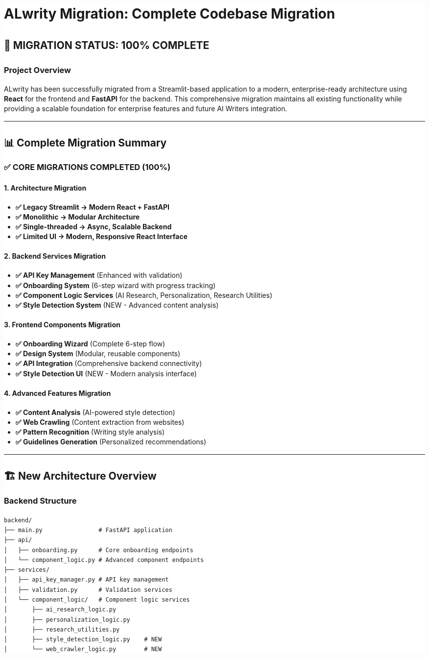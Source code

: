 # ALwrity Migration: Complete Codebase Migration

## 🎉 **MIGRATION STATUS: 100% COMPLETE**

### **Project Overview**
ALwrity has been successfully migrated from a Streamlit-based application to a modern, enterprise-ready architecture using **React** for the frontend and **FastAPI** for the backend. This comprehensive migration maintains all existing functionality while providing a scalable foundation for enterprise features and future AI Writers integration.

---

## 📊 **Complete Migration Summary**

### **✅ CORE MIGRATIONS COMPLETED (100%)**

#### **1. Architecture Migration**
- **✅ Legacy Streamlit → Modern React + FastAPI**
- **✅ Monolithic → Modular Architecture**
- **✅ Single-threaded → Async, Scalable Backend**
- **✅ Limited UI → Modern, Responsive React Interface**

#### **2. Backend Services Migration**
- **✅ API Key Management** (Enhanced with validation)
- **✅ Onboarding System** (6-step wizard with progress tracking)
- **✅ Component Logic Services** (AI Research, Personalization, Research Utilities)
- **✅ Style Detection System** (NEW - Advanced content analysis)

#### **3. Frontend Components Migration**
- **✅ Onboarding Wizard** (Complete 6-step flow)
- **✅ Design System** (Modular, reusable components)
- **✅ API Integration** (Comprehensive backend connectivity)
- **✅ Style Detection UI** (NEW - Modern analysis interface)

#### **4. Advanced Features Migration**
- **✅ Content Analysis** (AI-powered style detection)
- **✅ Web Crawling** (Content extraction from websites)
- **✅ Pattern Recognition** (Writing style analysis)
- **✅ Guidelines Generation** (Personalized recommendations)

---

## 🏗️ **New Architecture Overview**

### **Backend Structure**
```
backend/
├── main.py                # FastAPI application
├── api/
│   ├── onboarding.py      # Core onboarding endpoints
│   └── component_logic.py # Advanced component endpoints
├── services/
│   ├── api_key_manager.py # API key management
│   ├── validation.py      # Validation services
│   └── component_logic/   # Component logic services
│       ├── ai_research_logic.py
│       ├── personalization_logic.py
│       ├── research_utilities.py
│       ├── style_detection_logic.py    # NEW
│       └── web_crawler_logic.py        # NEW
```